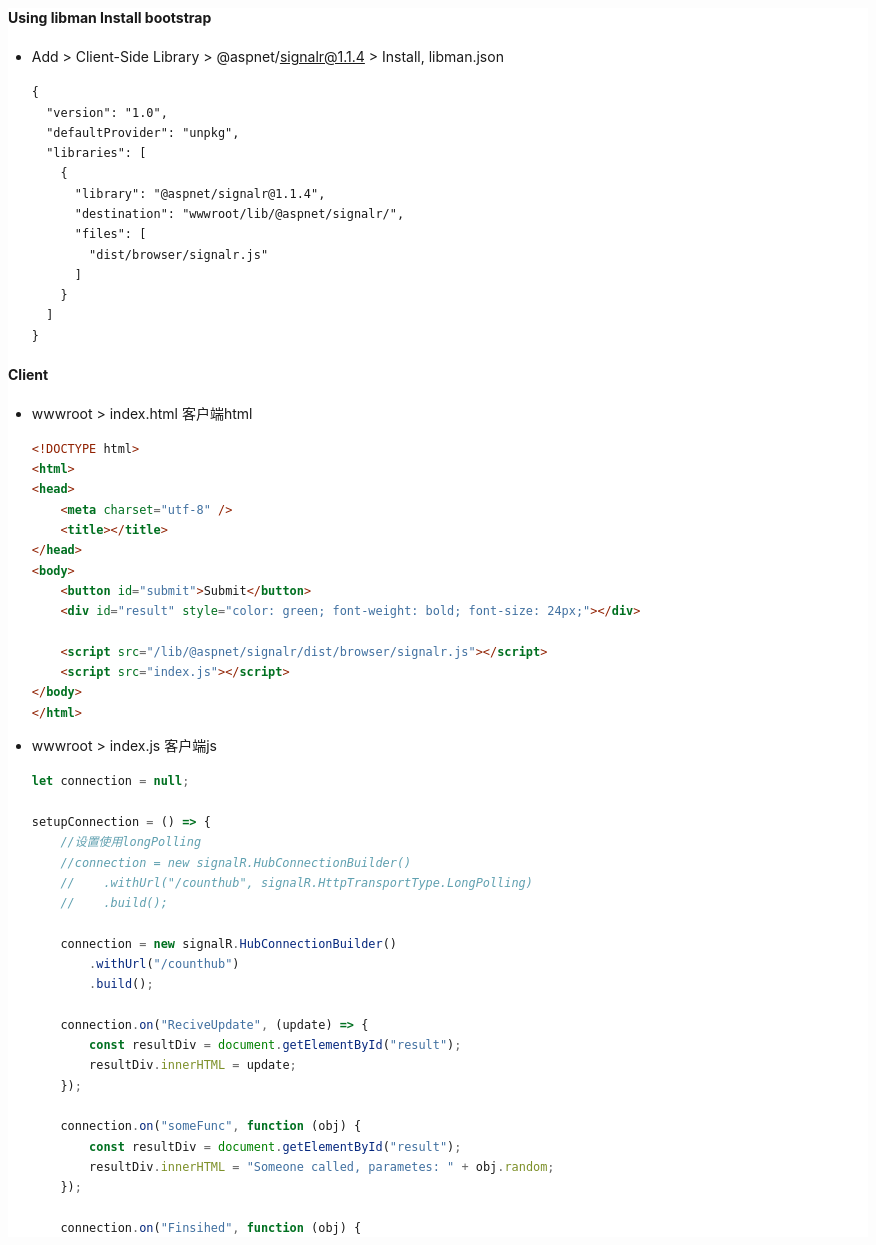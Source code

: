 #### Using libman Install bootstrap

- Add > Client-Side Library > @aspnet/signalr@1.1.4 > Install, libman.json

  ```josn
  {
    "version": "1.0",
    "defaultProvider": "unpkg",
    "libraries": [
      {
        "library": "@aspnet/signalr@1.1.4",
        "destination": "wwwroot/lib/@aspnet/signalr/",
        "files": [
          "dist/browser/signalr.js"
        ]
      }
    ]
  }
  ```

#### Client

- wwwroot > index.html 客户端html

  ```html
  <!DOCTYPE html>
  <html>
  <head>
      <meta charset="utf-8" />
      <title></title>
  </head>
  <body>
      <button id="submit">Submit</button>
      <div id="result" style="color: green; font-weight: bold; font-size: 24px;"></div>
  
      <script src="/lib/@aspnet/signalr/dist/browser/signalr.js"></script>
      <script src="index.js"></script>
  </body>
  </html>
  ```

- wwwroot > index.js 客户端js

  ```javascript
  let connection = null;
  
  setupConnection = () => {
      //设置使用longPolling
      //connection = new signalR.HubConnectionBuilder()
      //    .withUrl("/counthub", signalR.HttpTransportType.LongPolling)
      //    .build();
  
      connection = new signalR.HubConnectionBuilder()
          .withUrl("/counthub")
          .build();
  
      connection.on("ReciveUpdate", (update) => {
          const resultDiv = document.getElementById("result");
          resultDiv.innerHTML = update;
      });
  
      connection.on("someFunc", function (obj) {
          const resultDiv = document.getElementById("result");
          resultDiv.innerHTML = "Someone called, parametes: " + obj.random;
      });
  
      connection.on("Finsihed", function (obj) {
  ```